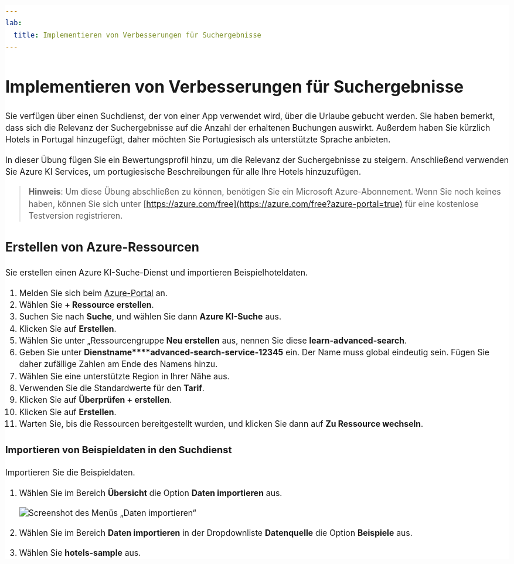 ```yaml
---
lab:
  title: Implementieren von Verbesserungen für Suchergebnisse
---
```


# Implementieren von Verbesserungen für Suchergebnisse

Sie verfügen über einen Suchdienst, der von einer App verwendet wird, über die Urlaube gebucht werden. Sie haben bemerkt, dass sich die Relevanz der Suchergebnisse auf die Anzahl der erhaltenen Buchungen auswirkt. Außerdem haben Sie kürzlich Hotels in Portugal hinzugefügt, daher möchten Sie Portugiesisch als unterstützte Sprache anbieten.

In dieser Übung fügen Sie ein Bewertungsprofil hinzu, um die Relevanz der Suchergebnisse zu steigern. Anschließend verwenden Sie Azure KI Services, um portugiesische Beschreibungen für alle Ihre Hotels hinzuzufügen.

> **Hinweis**: Um diese Übung abschließen zu können, benötigen Sie ein Microsoft Azure-Abonnement. Wenn Sie noch keines haben, können Sie sich unter [https://azure.com/free](https://azure.com/free?azure-portal=true) für eine kostenlose Testversion registrieren.

## Erstellen von Azure-Ressourcen

Sie erstellen einen Azure KI-Suche-Dienst und importieren Beispielhoteldaten.

1. Melden Sie sich beim [Azure-Portal](https://portal.azure.com/learn.docs.microsoft.com?azure-portal=true) an.
1. Wählen Sie **+ Ressource erstellen**.
1. Suchen Sie nach **Suche**, und wählen Sie dann **Azure KI-Suche** aus.
1. Klicken Sie auf **Erstellen**.
1. Wählen Sie unter „Ressourcengruppe **Neu erstellen** aus, nennen Sie diese **learn-advanced-search**.
1. Geben Sie unter **Dienstname****advanced-search-service-12345** ein. Der Name muss global eindeutig sein. Fügen Sie daher zufällige Zahlen am Ende des Namens hinzu.
1. Wählen Sie eine unterstützte Region in Ihrer Nähe aus.
1. Verwenden Sie die Standardwerte für den **Tarif**.
1. Klicken Sie auf **Überprüfen + erstellen**.
1. Klicken Sie auf **Erstellen**.
1. Warten Sie, bis die Ressourcen bereitgestellt wurden, und klicken Sie dann auf **Zu Ressource wechseln**.

### Importieren von Beispieldaten in den Suchdienst

Importieren Sie die Beispieldaten.

1. Wählen Sie im Bereich **Übersicht** die Option **Daten importieren** aus.

    ![Screenshot des Menüs „Daten importieren“](../media/05-media/import-data-new.png)
1. Wählen Sie im Bereich **Daten importieren** in der Dropdownliste **Datenquelle** die Option **Beispiele** aus.
1. Wählen Sie **hotels-sample** aus.
